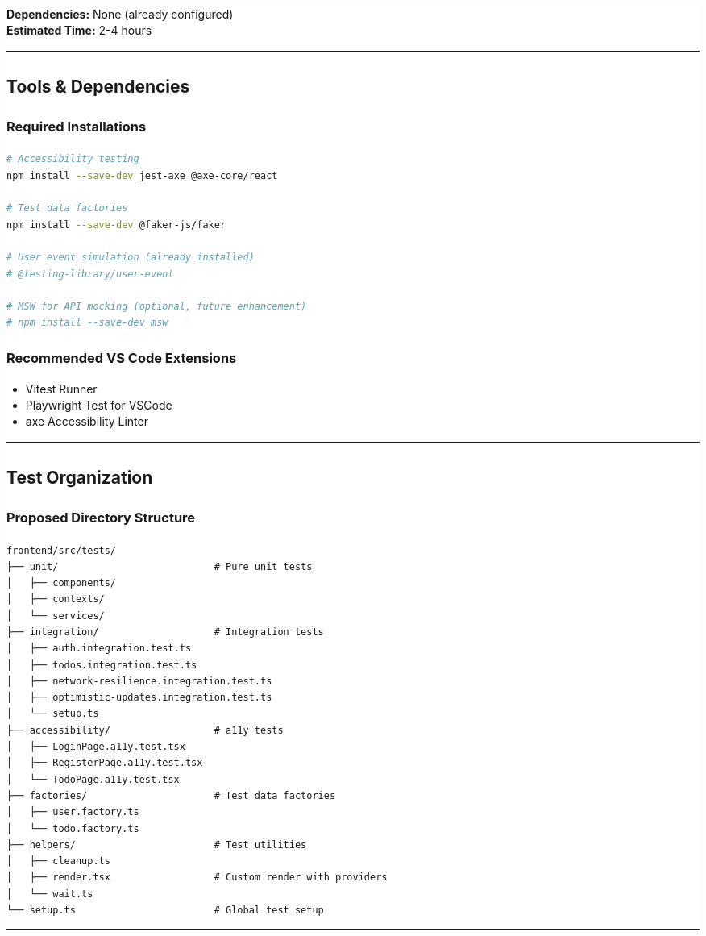 **Dependencies:** None (already configured)  
**Estimated Time:** 2-4 hours

---

## Tools & Dependencies

### Required Installations
```bash
# Accessibility testing
npm install --save-dev jest-axe @axe-core/react

# Test data factories
npm install --save-dev @faker-js/faker

# User event simulation (already installed)
# @testing-library/user-event

# MSW for API mocking (optional, future enhancement)
# npm install --save-dev msw
```

### Recommended VS Code Extensions
- Vitest Runner
- Playwright Test for VSCode
- axe Accessibility Linter

---

## Test Organization

### Proposed Directory Structure
```
frontend/src/tests/
├── unit/                           # Pure unit tests
│   ├── components/
│   ├── contexts/
│   └── services/
├── integration/                    # Integration tests
│   ├── auth.integration.test.ts
│   ├── todos.integration.test.ts
│   ├── network-resilience.integration.test.ts
│   ├── optimistic-updates.integration.test.ts
│   └── setup.ts
├── accessibility/                  # a11y tests
│   ├── LoginPage.a11y.test.tsx
│   ├── RegisterPage.a11y.test.tsx
│   └── TodoPage.a11y.test.tsx
├── factories/                      # Test data factories
│   ├── user.factory.ts
│   └── todo.factory.ts
├── helpers/                        # Test utilities
│   ├── cleanup.ts
│   ├── render.tsx                  # Custom render with providers
│   └── wait.ts
└── setup.ts                        # Global test setup
```

---